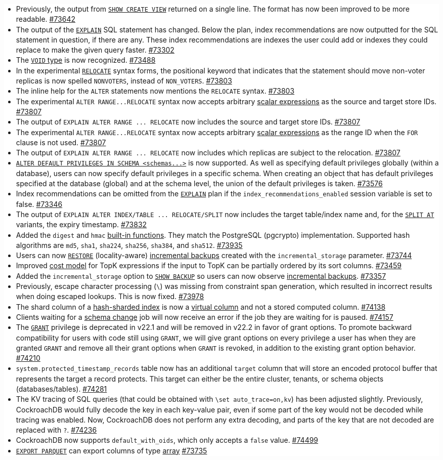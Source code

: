 - Previously, the output from [`SHOW CREATE VIEW`](../v22.1/show-create.html#show-the-create-view-statement-for-a-view) returned on a single line. The format has now been improved to be more readable. [#73642][#73642]
- The output of the [`EXPLAIN`](../v22.1/explain.html) SQL statement has changed. Below the plan, index recommendations are now outputted for the SQL statement in question, if there are any. These index recommendations are indexes the user could add or indexes they could replace to make the given query faster. [#73302][#73302]
- The [`VOID` type](../v22.1/data-types.html) is now recognized. [#73488][#73488]
- In the experimental [`RELOCATE`](../v22.1/experimental-features.html#relocate-leases-and-replicas) syntax forms, the positional keyword that indicates that the statement should move non-voter replicas is now spelled `NONVOTERS`, instead of `NON_VOTERS`. [#73803][#73803]
- The inline help for the `ALTER` statements now mentions the `RELOCATE` syntax. [#73803][#73803]
- The experimental `ALTER RANGE...RELOCATE` syntax now accepts arbitrary [scalar expressions](../v22.1/scalar-expressions.html) as the source and target store IDs. [#73807][#73807]
- The output of `EXPLAIN ALTER RANGE ... RELOCATE` now includes the source and target store IDs. [#73807][#73807]
- The experimental `ALTER RANGE...RELOCATE` syntax now accepts arbitrary [scalar expressions](../v22.1/scalar-expressions.html) as the range ID when the `FOR` clause is not used. [#73807][#73807]
- The output of `EXPLAIN ALTER RANGE ... RELOCATE` now includes which replicas are subject to the relocation. [#73807][#73807]
- [`ALTER DEFAULT PRIVILEGES IN SCHEMA <schemas...>`](../v22.1/alter-default-privileges.html) is now supported. As well as specifying default privileges globally (within a database), users can now specify default privileges in a specific schema.  When creating an object that has default privileges specified at the database (global) and at the schema level, the union of the default privileges is taken. [#73576][#73576]
- Index recommendations can be omitted from the [`EXPLAIN`](../v22.1/explain.html) plan if the `index_recommendations_enabled` session variable is set to false. [#73346][#73346]
- The output of `EXPLAIN ALTER INDEX/TABLE ... RELOCATE/SPLIT` now includes the target table/index name and, for the [`SPLIT AT`](../v22.1/split-at.html) variants, the expiry timestamp. [#73832][#73832]
- Added the `digest` and `hmac` [built-in functions](../v22.1/functions-and-operators.html). They match the PostgreSQL (pgcrypto) implementation. Supported hash algorithms are `md5`, `sha1`, `sha224`, `sha256`, `sha384`, and `sha512`. [#73935][#73935]
- Users can now [`RESTORE`](../v22.1/restore.html) (locality-aware) [incremental backups](../v22.1/take-full-and-incremental-backups.html) created with the `incremental_storage` parameter. [#73744][#73744]
- Improved [cost model](../v22.1/cost-based-optimizer.html) for TopK expressions if the input to TopK can be partially ordered by its sort columns. [#73459][#73459]
- Added the `incremental_storage` option to [`SHOW BACKUP`](../v22.1/show-backup.html) so users can now observe [incremental backups](../v22.1/take-full-and-incremental-backups.html). [#73357][#73357]
- Previously, escape character processing (`\`) was missing from constraint span generation, which resulted in incorrect results when doing escaped lookups. This is now fixed. [#73978][#73978]
- The shard column of a [hash-sharded index](../v22.1/hash-sharded-indexes.html) is now a [virtual column](../v22.1/computed-columns.html) and not a stored computed column. [#74138][#74138]
- Clients waiting for a [schema change](../v22.1/online-schema-changes.html) job will now receive an error if the job they are waiting for is paused. [#74157][#74157]
- The [`GRANT`](../v22.1/grant.html#supported-privileges) privilege is deprecated in v22.1 and will be removed in v22.2 in favor of grant options. To promote backward compatibility for users with code still using `GRANT`, we will give grant options on every privilege a user has when they are granted `GRANT` and remove all their grant options when `GRANT` is revoked, in addition to the existing grant option behavior. [#74210][#74210]
- `system.protected_timestamp_records` table now has an additional `target` column that will store an encoded protocol buffer that represents the target a record protects. This target can either be the entire cluster, tenants, or schema objects (databases/tables). [#74281][#74281]
- The KV tracing of SQL queries (that could be obtained with `\set auto_trace=on,kv`) has been adjusted slightly. Previously, CockroachDB would fully decode the key in each key-value pair, even if some part of the key would not be decoded while tracing was enabled. Now, CockroachDB does not perform any extra decoding, and parts of the key that are not decoded are replaced with `?`. [#74236][#74236]
- CockroachDB now supports `default_with_oids`, which only accepts a `false` value. [#74499][#74499]
- [`EXPORT PARQUET`](../v22.1/export.html) can export columns of type [array](../v22.1/data-types.html) [#73735][#73735]

[#57339]: https://github.com/cockroachdb/cockroach/pull/57339
[#61531]: https://github.com/cockroachdb/cockroach/pull/61531
[#63996]: https://github.com/cockroachdb/cockroach/pull/63996
[#64503]: https://github.com/cockroachdb/cockroach/pull/64503
[#65599]: https://github.com/cockroachdb/cockroach/pull/65599
[#66903]: https://github.com/cockroachdb/cockroach/pull/66903
[#67106]: https://github.com/cockroachdb/cockroach/pull/67106
[#67737]: https://github.com/cockroachdb/cockroach/pull/67737
[#68140]: https://github.com/cockroachdb/cockroach/pull/68140
[#68255]: https://github.com/cockroachdb/cockroach/pull/68255
[#68282]: https://github.com/cockroachdb/cockroach/pull/68282
[#68535]: https://github.com/cockroachdb/cockroach/pull/68535
[#68705]: https://github.com/cockroachdb/cockroach/pull/68705
[#68740]: https://github.com/cockroachdb/cockroach/pull/68740
[#68964]: https://github.com/cockroachdb/cockroach/pull/68964
[#69215]: https://github.com/cockroachdb/cockroach/pull/69215
[#69292]: https://github.com/cockroachdb/cockroach/pull/69292
[#69293]: https://github.com/cockroachdb/cockroach/pull/69293
[#69300]: https://github.com/cockroachdb/cockroach/pull/69300
[#69314]: https://github.com/cockroachdb/cockroach/pull/69314
[#69603]: https://github.com/cockroachdb/cockroach/pull/69603
[#69609]: https://github.com/cockroachdb/cockroach/pull/69609
[#69783]: https://github.com/cockroachdb/cockroach/pull/69783
[#69789]: https://github.com/cockroachdb/cockroach/pull/69789
[#69909]: https://github.com/cockroachdb/cockroach/pull/69909
[#69911]: https://github.com/cockroachdb/cockroach/pull/69911
[#69913]: https://github.com/cockroachdb/cockroach/pull/69913
[#69933]: https://github.com/cockroachdb/cockroach/pull/69933
[#69936]: https://github.com/cockroachdb/cockroach/pull/69936
[#69939]: https://github.com/cockroachdb/cockroach/pull/69939
[#69976]: https://github.com/cockroachdb/cockroach/pull/69976
[#69981]: https://github.com/cockroachdb/cockroach/pull/69981
[#69983]: https://github.com/cockroachdb/cockroach/pull/69983
[#70041]: https://github.com/cockroachdb/cockroach/pull/70041
[#70066]: https://github.com/cockroachdb/cockroach/pull/70066
[#70100]: https://github.com/cockroachdb/cockroach/pull/70100
[#70115]: https://github.com/cockroachdb/cockroach/pull/70115
[#70200]: https://github.com/cockroachdb/cockroach/pull/70200
[#70207]: https://github.com/cockroachdb/cockroach/pull/70207
[#70222]: https://github.com/cockroachdb/cockroach/pull/70222
[#70226]: https://github.com/cockroachdb/cockroach/pull/70226
[#70229]: https://github.com/cockroachdb/cockroach/pull/70229
[#70238]: https://github.com/cockroachdb/cockroach/pull/70238
[#70242]: https://github.com/cockroachdb/cockroach/pull/70242
[#70326]: https://github.com/cockroachdb/cockroach/pull/70326
[#70330]: https://github.com/cockroachdb/cockroach/pull/70330
[#70332]: https://github.com/cockroachdb/cockroach/pull/70332
[#70334]: https://github.com/cockroachdb/cockroach/pull/70334
[#70338]: https://github.com/cockroachdb/cockroach/pull/70338
[#70355]: https://github.com/cockroachdb/cockroach/pull/70355
[#70369]: https://github.com/cockroachdb/cockroach/pull/70369
[#70423]: https://github.com/cockroachdb/cockroach/pull/70423
[#70439]: https://github.com/cockroachdb/cockroach/pull/70439
[#70444]: https://github.com/cockroachdb/cockroach/pull/70444
[#70454]: https://github.com/cockroachdb/cockroach/pull/70454
[#70496]: https://github.com/cockroachdb/cockroach/pull/70496
[#70498]: https://github.com/cockroachdb/cockroach/pull/70498
[#70513]: https://github.com/cockroachdb/cockroach/pull/70513
[#70522]: https://github.com/cockroachdb/cockroach/pull/70522
[#70581]: https://github.com/cockroachdb/cockroach/pull/70581
[#70590]: https://github.com/cockroachdb/cockroach/pull/70590
[#70591]: https://github.com/cockroachdb/cockroach/pull/70591
[#70604]: https://github.com/cockroachdb/cockroach/pull/70604
[#70609]: https://github.com/cockroachdb/cockroach/pull/70609
[#70618]: https://github.com/cockroachdb/cockroach/pull/70618
[#70630]: https://github.com/cockroachdb/cockroach/pull/70630
[#70642]: https://github.com/cockroachdb/cockroach/pull/70642
[#70648]: https://github.com/cockroachdb/cockroach/pull/70648
[#70656]: https://github.com/cockroachdb/cockroach/pull/70656
[#70658]: https://github.com/cockroachdb/cockroach/pull/70658
[#70671]: https://github.com/cockroachdb/cockroach/pull/70671
[#70693]: https://github.com/cockroachdb/cockroach/pull/70693
[#70716]: https://github.com/cockroachdb/cockroach/pull/70716
[#70722]: https://github.com/cockroachdb/cockroach/pull/70722
[#70726]: https://github.com/cockroachdb/cockroach/pull/70726
[#70792]: https://github.com/cockroachdb/cockroach/pull/70792
[#70838]: https://github.com/cockroachdb/cockroach/pull/70838
[#70854]: https://github.com/cockroachdb/cockroach/pull/70854
[#70865]: https://github.com/cockroachdb/cockroach/pull/70865
[#70881]: https://github.com/cockroachdb/cockroach/pull/70881
[#70942]: https://github.com/cockroachdb/cockroach/pull/70942
[#71003]: https://github.com/cockroachdb/cockroach/pull/71003
[#71013]: https://github.com/cockroachdb/cockroach/pull/71013
[#71026]: https://github.com/cockroachdb/cockroach/pull/71026
[#71058]: https://github.com/cockroachdb/cockroach/pull/71058
[#71083]: https://github.com/cockroachdb/cockroach/pull/71083
[#71138]: https://github.com/cockroachdb/cockroach/pull/71138
[#71183]: https://github.com/cockroachdb/cockroach/pull/71183
[#71239]: https://github.com/cockroachdb/cockroach/pull/71239
[#71247]: https://github.com/cockroachdb/cockroach/pull/71247
[#71254]: https://github.com/cockroachdb/cockroach/pull/71254
[#71257]: https://github.com/cockroachdb/cockroach/pull/71257
[#71259]: https://github.com/cockroachdb/cockroach/pull/71259
[#71299]: https://github.com/cockroachdb/cockroach/pull/71299
[#71326]: https://github.com/cockroachdb/cockroach/pull/71326
[#71330]: https://github.com/cockroachdb/cockroach/pull/71330
[#71357]: https://github.com/cockroachdb/cockroach/pull/71357
[#71423]: https://github.com/cockroachdb/cockroach/pull/71423
[#71427]: https://github.com/cockroachdb/cockroach/pull/71427
[#71429]: https://github.com/cockroachdb/cockroach/pull/71429
[#71432]: https://github.com/cockroachdb/cockroach/pull/71432
[#71482]: https://github.com/cockroachdb/cockroach/pull/71482
[#71498]: https://github.com/cockroachdb/cockroach/pull/71498
[#71501]: https://github.com/cockroachdb/cockroach/pull/71501
[#71537]: https://github.com/cockroachdb/cockroach/pull/71537
[#71546]: https://github.com/cockroachdb/cockroach/pull/71546
[#71594]: https://github.com/cockroachdb/cockroach/pull/71594
[#71632]: https://github.com/cockroachdb/cockroach/pull/71632
[#71643]: https://github.com/cockroachdb/cockroach/pull/71643
[#71653]: https://github.com/cockroachdb/cockroach/pull/71653
[#71685]: https://github.com/cockroachdb/cockroach/pull/71685
[#71690]: https://github.com/cockroachdb/cockroach/pull/71690
[#71772]: https://github.com/cockroachdb/cockroach/pull/71772
[#71780]: https://github.com/cockroachdb/cockroach/pull/71780
[#71787]: https://github.com/cockroachdb/cockroach/pull/71787
[#71814]: https://github.com/cockroachdb/cockroach/pull/71814
[#71823]: https://github.com/cockroachdb/cockroach/pull/71823
[#71868]: https://github.com/cockroachdb/cockroach/pull/71868
[#71871]: https://github.com/cockroachdb/cockroach/pull/71871
[#71873]: https://github.com/cockroachdb/cockroach/pull/71873
[#71890]: https://github.com/cockroachdb/cockroach/pull/71890
[#71896]: https://github.com/cockroachdb/cockroach/pull/71896
[#71909]: https://github.com/cockroachdb/cockroach/pull/71909
[#71915]: https://github.com/cockroachdb/cockroach/pull/71915
[#71916]: https://github.com/cockroachdb/cockroach/pull/71916
[#71960]: https://github.com/cockroachdb/cockroach/pull/71960
[#71962]: https://github.com/cockroachdb/cockroach/pull/71962
[#71971]: https://github.com/cockroachdb/cockroach/pull/71971
[#71985]: https://github.com/cockroachdb/cockroach/pull/71985
[#71988]: https://github.com/cockroachdb/cockroach/pull/71988
[#72000]: https://github.com/cockroachdb/cockroach/pull/72000
[#72014]: https://github.com/cockroachdb/cockroach/pull/72014
[#72056]: https://github.com/cockroachdb/cockroach/pull/72056
[#72113]: https://github.com/cockroachdb/cockroach/pull/72113
[#72123]: https://github.com/cockroachdb/cockroach/pull/72123
[#72161]: https://github.com/cockroachdb/cockroach/pull/72161
[#72297]: https://github.com/cockroachdb/cockroach/pull/72297
[#72305]: https://github.com/cockroachdb/cockroach/pull/72305
[#72330]: https://github.com/cockroachdb/cockroach/pull/72330
[#72365]: https://github.com/cockroachdb/cockroach/pull/72365
[#72395]: https://github.com/cockroachdb/cockroach/pull/72395
[#72435]: https://github.com/cockroachdb/cockroach/pull/72435
[#72490]: https://github.com/cockroachdb/cockroach/pull/72490
[#72502]: https://github.com/cockroachdb/cockroach/pull/72502
[#72530]: https://github.com/cockroachdb/cockroach/pull/72530
[#72534]: https://github.com/cockroachdb/cockroach/pull/72534
[#72545]: https://github.com/cockroachdb/cockroach/pull/72545
[#72584]: https://github.com/cockroachdb/cockroach/pull/72584
[#72595]: https://github.com/cockroachdb/cockroach/pull/72595
[#72660]: https://github.com/cockroachdb/cockroach/pull/72660
[#72667]: https://github.com/cockroachdb/cockroach/pull/72667
[#72677]: https://github.com/cockroachdb/cockroach/pull/72677
[#72679]: https://github.com/cockroachdb/cockroach/pull/72679
[#72713]: https://github.com/cockroachdb/cockroach/pull/72713
[#72734]: https://github.com/cockroachdb/cockroach/pull/72734
[#72738]: https://github.com/cockroachdb/cockroach/pull/72738
[#72750]: https://github.com/cockroachdb/cockroach/pull/72750
[#72767]: https://github.com/cockroachdb/cockroach/pull/72767
[#72908]: https://github.com/cockroachdb/cockroach/pull/72908
[#72948]: https://github.com/cockroachdb/cockroach/pull/72948
[#73055]: https://github.com/cockroachdb/cockroach/pull/73055
[#73178]: https://github.com/cockroachdb/cockroach/pull/73178
[#73260]: https://github.com/cockroachdb/cockroach/pull/73260
[#73279]: https://github.com/cockroachdb/cockroach/pull/73279
[#73288]: https://github.com/cockroachdb/cockroach/pull/73288
[#73302]: https://github.com/cockroachdb/cockroach/pull/73302
[#73303]: https://github.com/cockroachdb/cockroach/pull/73303
[#73306]: https://github.com/cockroachdb/cockroach/pull/73306
[#73321]: https://github.com/cockroachdb/cockroach/pull/73321
[#73342]: https://github.com/cockroachdb/cockroach/pull/73342
[#73346]: https://github.com/cockroachdb/cockroach/pull/73346
[#73357]: https://github.com/cockroachdb/cockroach/pull/73357
[#73362]: https://github.com/cockroachdb/cockroach/pull/73362
[#73367]: https://github.com/cockroachdb/cockroach/pull/73367
[#73380]: https://github.com/cockroachdb/cockroach/pull/73380
[#73382]: https://github.com/cockroachdb/cockroach/pull/73382
[#73392]: https://github.com/cockroachdb/cockroach/pull/73392
[#73455]: https://github.com/cockroachdb/cockroach/pull/73455
[#73459]: https://github.com/cockroachdb/cockroach/pull/73459
[#73473]: https://github.com/cockroachdb/cockroach/pull/73473
[#73488]: https://github.com/cockroachdb/cockroach/pull/73488
[#73489]: https://github.com/cockroachdb/cockroach/pull/73489
[#73491]: https://github.com/cockroachdb/cockroach/pull/73491
[#73576]: https://github.com/cockroachdb/cockroach/pull/73576
[#73608]: https://github.com/cockroachdb/cockroach/pull/73608
[#73642]: https://github.com/cockroachdb/cockroach/pull/73642
[#73648]: https://github.com/cockroachdb/cockroach/pull/73648
[#73700]: https://github.com/cockroachdb/cockroach/pull/73700
[#73712]: https://github.com/cockroachdb/cockroach/pull/73712
[#73734]: https://github.com/cockroachdb/cockroach/pull/73734
[#73735]: https://github.com/cockroachdb/cockroach/pull/73735
[#73744]: https://github.com/cockroachdb/cockroach/pull/73744
[#73762]: https://github.com/cockroachdb/cockroach/pull/73762
[#73776]: https://github.com/cockroachdb/cockroach/pull/73776
[#73802]: https://github.com/cockroachdb/cockroach/pull/73802
[#73803]: https://github.com/cockroachdb/cockroach/pull/73803
[#73807]: https://github.com/cockroachdb/cockroach/pull/73807
[#73832]: https://github.com/cockroachdb/cockroach/pull/73832
[#73853]: https://github.com/cockroachdb/cockroach/pull/73853
[#73875]: https://github.com/cockroachdb/cockroach/pull/73875
[#73910]: https://github.com/cockroachdb/cockroach/pull/73910
[#73922]: https://github.com/cockroachdb/cockroach/pull/73922
[#73924]: https://github.com/cockroachdb/cockroach/pull/73924
[#73928]: https://github.com/cockroachdb/cockroach/pull/73928
[#73935]: https://github.com/cockroachdb/cockroach/pull/73935
[#73975]: https://github.com/cockroachdb/cockroach/pull/73975
[#73978]: https://github.com/cockroachdb/cockroach/pull/73978
[#73986]: https://github.com/cockroachdb/cockroach/pull/73986
[#73991]: https://github.com/cockroachdb/cockroach/pull/73991
[#74102]: https://github.com/cockroachdb/cockroach/pull/74102
[#74112]: https://github.com/cockroachdb/cockroach/pull/74112
[#74136]: https://github.com/cockroachdb/cockroach/pull/74136
[#74138]: https://github.com/cockroachdb/cockroach/pull/74138
[#74140]: https://github.com/cockroachdb/cockroach/pull/74140
[#74156]: https://github.com/cockroachdb/cockroach/pull/74156
[#74157]: https://github.com/cockroachdb/cockroach/pull/74157
[#74189]: https://github.com/cockroachdb/cockroach/pull/74189
[#74210]: https://github.com/cockroachdb/cockroach/pull/74210
[#74222]: https://github.com/cockroachdb/cockroach/pull/74222
[#74236]: https://github.com/cockroachdb/cockroach/pull/74236
[#74242]: https://github.com/cockroachdb/cockroach/pull/74242
[#74281]: https://github.com/cockroachdb/cockroach/pull/74281
[#74286]: https://github.com/cockroachdb/cockroach/pull/74286
[#74355]: https://github.com/cockroachdb/cockroach/pull/74355
[#74365]: https://github.com/cockroachdb/cockroach/pull/74365
[#74393]: https://github.com/cockroachdb/cockroach/pull/74393
[#74394]: https://github.com/cockroachdb/cockroach/pull/74394
[#74408]: https://github.com/cockroachdb/cockroach/pull/74408
[#74411]: https://github.com/cockroachdb/cockroach/pull/74411
[#74425]: https://github.com/cockroachdb/cockroach/pull/74425
[#74491]: https://github.com/cockroachdb/cockroach/pull/74491
[#74499]: https://github.com/cockroachdb/cockroach/pull/74499
[#74507]: https://github.com/cockroachdb/cockroach/pull/74507
[#74582]: https://github.com/cockroachdb/cockroach/pull/74582
[#74592]: https://github.com/cockroachdb/cockroach/pull/74592
[#74601]: https://github.com/cockroachdb/cockroach/pull/74601